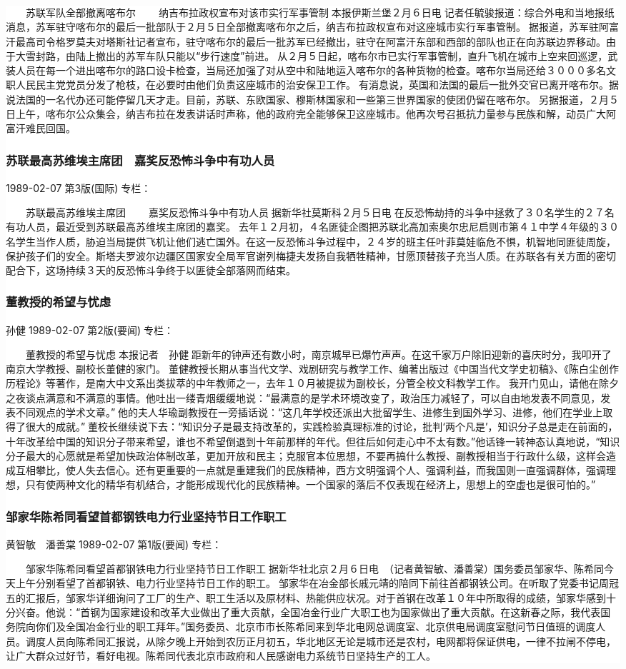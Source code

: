 　　苏联军队全部撤离喀布尔
　　纳吉布拉政权宣布对该市实行军事管制
    本报伊斯兰堡２月６日电  记者任毓骏报道：综合外电和当地报纸消息，苏军驻守喀布尔的最后一批部队于２月５日全部撤离喀布尔之后，纳吉布拉政权宣布对这座城市实行军事管制。
    据报道，苏军驻阿富汗最高司令格罗莫夫对塔斯社记者宣布，驻守喀布尔的最后一批苏军已经撤出，驻守在阿富汗东部和西部的部队也正在向苏联边界移动。由于大雪封路，由陆上撤出的苏军车队只能以“步行速度”前进。
    从２月５日起，喀布尔市已实行军事管制，直升飞机在城市上空来回巡逻，武装人员在每一个进出喀布尔的路口设卡检查，当局还加强了对从空中和陆地运入喀布尔的各种货物的检查。喀布尔当局还给３０００多名文职人民民主党党员分发了枪枝，在必要时由他们负责这座城市的治安保卫工作。
    有消息说，英国和法国的最后一批外交官已离开喀布尔。据说法国的一名代办还可能停留几天才走。目前，苏联、东欧国家、穆斯林国家和一些第三世界国家的使团仍留在喀布尔。
    另据报道，２月５日上午，喀布尔公众集会，纳吉布拉在发表讲话时声称，他的政府完全能够保卫这座城市。他再次号召抵抗力量参与民族和解，动员广大阿富汗难民回国。


### 苏联最高苏维埃主席团　嘉奖反恐怖斗争中有功人员

1989-02-07
第3版(国际)
专栏：

　　苏联最高苏维埃主席团
　　嘉奖反恐怖斗争中有功人员
    据新华社莫斯科２月５日电  在反恐怖劫持的斗争中拯救了３０名学生的２７名有功人员，最近受到苏联最高苏维埃主席团的嘉奖。
    去年１２月初，４名匪徒企图把苏联北高加索奥尔忠尼启则市第４１中学４年级的３０名学生当作人质，胁迫当局提供飞机让他们逃亡国外。在这一反恐怖斗争过程中，２４岁的班主任叶菲莫娃临危不惧，机智地同匪徒周旋，保护孩子们的安全。斯塔夫罗波尔边疆区国家安全局军官谢列梅捷夫发扬自我牺牲精神，甘愿顶替孩子充当人质。在苏联各有关方面的密切配合下，这场持续３天的反恐怖斗争终于以匪徒全部落网而结束。


### 董教授的希望与忧虑
孙健
1989-02-07
第2版(要闻)
专栏：

　　董教授的希望与忧虑
    本报记者　孙健
    距新年的钟声还有数小时，南京城早已爆竹声声。在这千家万户除旧迎新的喜庆时分，我叩开了南京大学教授、副校长董健的家门。
    董健教授长期从事当代文学、戏剧研究与教学工作、编著出版过《中国当代文学史初稿》、《陈白尘创作历程论》等著作，是南大中文系出类拔萃的中年教师之一，去年１０月被提拔为副校长，分管全校文科教学工作。
    我开门见山，请他在除夕之夜谈点满意和不满意的事情。他吐出一缕青烟缓缓地说：“最满意的是学术环境改变了，政治压力减轻了，可以自由地发表不同意见，发表不同观点的学术文章。”
    他的夫人华瑜副教授在一旁插话说：“这几年学校还派出大批留学生、进修生到国外学习、进修，他们在学业上取得了很大的成就。”
    董校长继续说下去：“知识分子是最支持改革的，实践检验真理标准的讨论，批判‘两个凡是’，知识分子总是走在前面的，十年改革给中国的知识分子带来希望，谁也不希望倒退到十年前那样的年代。但往后如何走心中不太有数。”他话锋一转神态认真地说，“知识分子最大的心愿就是希望加快政治体制改革，更加开放和民主；克服官本位思想，不要再搞什么教授、副教授相当于行政什么级，这样会造成互相攀比，使人失去信心。还有更重要的一点就是重建我们的民族精神，西方文明强调个人、强调利益，而我国则一直强调群体，强调理想，只有使两种文化的精华有机结合，才能形成现代化的民族精神。一个国家的落后不仅表现在经济上，思想上的空虚也是很可怕的。”


### 邹家华陈希同看望首都钢铁电力行业坚持节日工作职工
黄智敏　潘善棠
1989-02-07
第1版(要闻)
专栏：

　　邹家华陈希同看望首都钢铁电力行业坚持节日工作职工
    据新华社北京２月６日电　（记者黄智敏、潘善棠）国务委员邹家华、陈希同今天上午分别看望了首都钢铁、电力行业坚持节日工作的职工。
    邹家华在冶金部长戚元靖的陪同下前往首都钢铁公司。在听取了党委书记周冠五的汇报后，邹家华详细询问了工厂的生产、职工生活以及原材料、热能供应状况。对于首钢在改革１０年中所取得的成绩，邹家华感到十分兴奋。他说：“首钢为国家建设和改革大业做出了重大贡献，全国冶金行业广大职工也为国家做出了重大贡献。在这新春之际，我代表国务院向你们及全国冶金行业的职工拜年。”国务委员、北京市市长陈希同来到华北电网总调度室、北京供电局调度室慰问节日值班的调度人员。调度人员向陈希同汇报说，从除夕晚上开始到农历正月初五，华北地区无论是城市还是农村，电网都将保证供电，一律不拉闸不停电，让广大群众过好节，看好电视。陈希同代表北京市政府和人民感谢电力系统节日坚持生产的工人。
